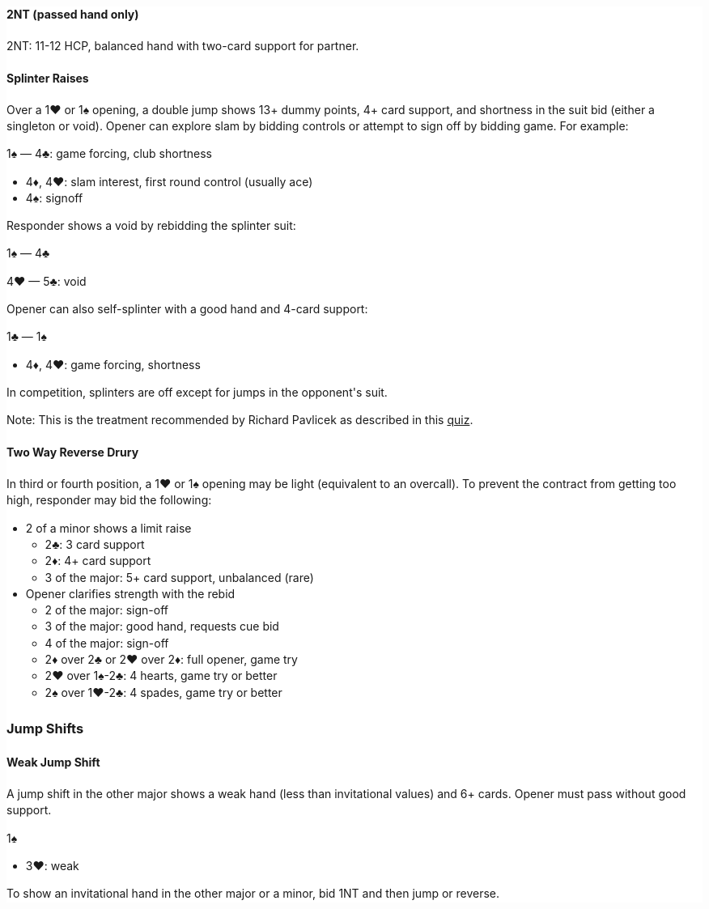 #### 2NT (passed hand only)
2NT: 11-12 HCP, balanced hand with two-card support for partner.
#### Splinter Raises
Over a 1♥ or 1♠ opening, a double jump shows 13+ dummy points,
4+ card support, and shortness in the suit bid (either a singleton or void).
Opener can explore slam by bidding controls or attempt to sign off by bidding game.
For example:

1♠ — 4♣: game forcing, club shortness

   * 4♦, 4♥: slam interest, first round control (usually ace)
   * 4♠: signoff

Responder shows a void by rebidding the splinter suit:

1♠ — 4♣ 

4♥ — 5♣: void

Opener can also self-splinter with a good hand and 4-card support:

1♣ — 1♠

   * 4♦, 4♥: game forcing, shortness

In competition, splinters are off except for jumps in the opponent's suit.

Note: This is the treatment recommended by Richard Pavlicek as described in this [quiz](http://www.rpbridge.net/cgi-bin/quiz.pl?5h4100).

#### Two Way Reverse Drury
In third or fourth position, a 1♥ or 1♠ opening may be light (equivalent to an overcall). 
To prevent the contract from getting too high, responder may bid the following: 
   * 2 of a minor shows a limit raise
      * 2♣: 3 card support
      * 2♦: 4+ card support
	  * 3 of the major: 5+ card support, unbalanced (rare)
   * Opener clarifies strength with the rebid   
      * 2 of the major: sign-off
	  * 3 of the major: good hand, requests cue bid
	  * 4 of the major: sign-off
      * 2♦ over 2♣ or 2♥ over 2♦: full opener, game try
	  * 2♥ over 1♠-2♣: 4 hearts, game try or better
	  * 2♠ over 1♥-2♣: 4 spades, game try or better

### Jump Shifts 
#### Weak Jump Shift
A jump shift in the other major shows a weak hand (less than invitational values) and 6+ cards. Opener must pass without good support.

1♠
   * 3♥: weak

To show an invitational hand in the other major or a minor, bid 1NT and then jump or reverse.
